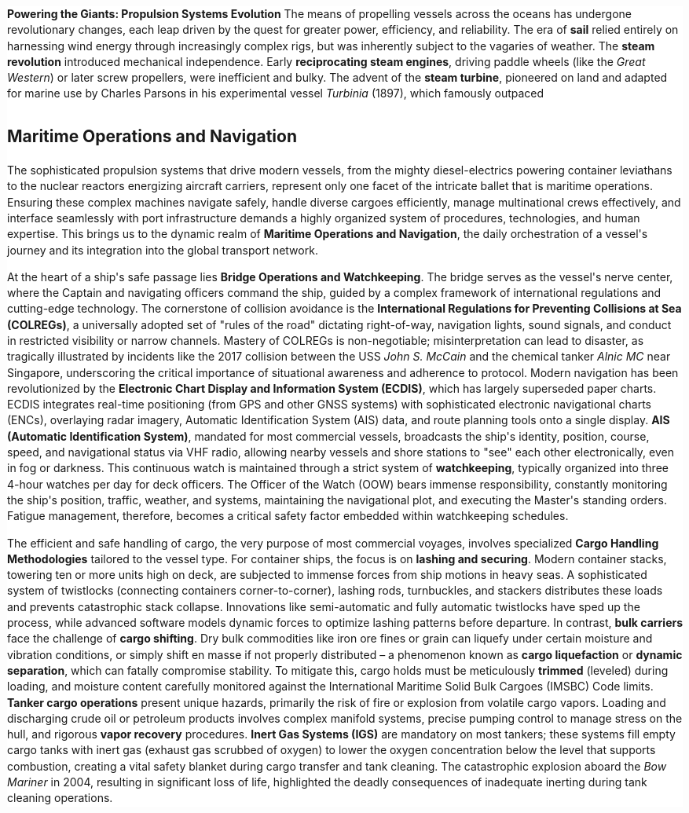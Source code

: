 **Powering the Giants: Propulsion Systems Evolution**
The means of propelling vessels across the oceans has undergone revolutionary changes, each leap driven by the quest for greater power, efficiency, and reliability. The era of **sail** relied entirely on harnessing wind energy through increasingly complex rigs, but was inherently subject to the vagaries of weather. The **steam revolution** introduced mechanical independence. Early **reciprocating steam engines**, driving paddle wheels (like the *Great Western*) or later screw propellers, were inefficient and bulky. The advent of the **steam turbine**, pioneered on land and adapted for marine use by Charles Parsons in his experimental vessel *Turbinia* (1897), which famously outpaced

## Maritime Operations and Navigation

The sophisticated propulsion systems that drive modern vessels, from the mighty diesel-electrics powering container leviathans to the nuclear reactors energizing aircraft carriers, represent only one facet of the intricate ballet that is maritime operations. Ensuring these complex machines navigate safely, handle diverse cargoes efficiently, manage multinational crews effectively, and interface seamlessly with port infrastructure demands a highly organized system of procedures, technologies, and human expertise. This brings us to the dynamic realm of **Maritime Operations and Navigation**, the daily orchestration of a vessel's journey and its integration into the global transport network.

At the heart of a ship's safe passage lies **Bridge Operations and Watchkeeping**. The bridge serves as the vessel's nerve center, where the Captain and navigating officers command the ship, guided by a complex framework of international regulations and cutting-edge technology. The cornerstone of collision avoidance is the **International Regulations for Preventing Collisions at Sea (COLREGs)**, a universally adopted set of "rules of the road" dictating right-of-way, navigation lights, sound signals, and conduct in restricted visibility or narrow channels. Mastery of COLREGs is non-negotiable; misinterpretation can lead to disaster, as tragically illustrated by incidents like the 2017 collision between the USS *John S. McCain* and the chemical tanker *Alnic MC* near Singapore, underscoring the critical importance of situational awareness and adherence to protocol. Modern navigation has been revolutionized by the **Electronic Chart Display and Information System (ECDIS)**, which has largely superseded paper charts. ECDIS integrates real-time positioning (from GPS and other GNSS systems) with sophisticated electronic navigational charts (ENCs), overlaying radar imagery, Automatic Identification System (AIS) data, and route planning tools onto a single display. **AIS (Automatic Identification System)**, mandated for most commercial vessels, broadcasts the ship's identity, position, course, speed, and navigational status via VHF radio, allowing nearby vessels and shore stations to "see" each other electronically, even in fog or darkness. This continuous watch is maintained through a strict system of **watchkeeping**, typically organized into three 4-hour watches per day for deck officers. The Officer of the Watch (OOW) bears immense responsibility, constantly monitoring the ship's position, traffic, weather, and systems, maintaining the navigational plot, and executing the Master's standing orders. Fatigue management, therefore, becomes a critical safety factor embedded within watchkeeping schedules.

The efficient and safe handling of cargo, the very purpose of most commercial voyages, involves specialized **Cargo Handling Methodologies** tailored to the vessel type. For container ships, the focus is on **lashing and securing**. Modern container stacks, towering ten or more units high on deck, are subjected to immense forces from ship motions in heavy seas. A sophisticated system of twistlocks (connecting containers corner-to-corner), lashing rods, turnbuckles, and stackers distributes these loads and prevents catastrophic stack collapse. Innovations like semi-automatic and fully automatic twistlocks have sped up the process, while advanced software models dynamic forces to optimize lashing patterns before departure. In contrast, **bulk carriers** face the challenge of **cargo shifting**. Dry bulk commodities like iron ore fines or grain can liquefy under certain moisture and vibration conditions, or simply shift en masse if not properly distributed – a phenomenon known as **cargo liquefaction** or **dynamic separation**, which can fatally compromise stability. To mitigate this, cargo holds must be meticulously **trimmed** (leveled) during loading, and moisture content carefully monitored against the International Maritime Solid Bulk Cargoes (IMSBC) Code limits. **Tanker cargo operations** present unique hazards, primarily the risk of fire or explosion from volatile cargo vapors. Loading and discharging crude oil or petroleum products involves complex manifold systems, precise pumping control to manage stress on the hull, and rigorous **vapor recovery** procedures. **Inert Gas Systems (IGS)** are mandatory on most tankers; these systems fill empty cargo tanks with inert gas (exhaust gas scrubbed of oxygen) to lower the oxygen concentration below the level that supports combustion, creating a vital safety blanket during cargo transfer and tank cleaning. The catastrophic explosion aboard the *Bow Mariner* in 2004, resulting in significant loss of life, highlighted the deadly consequences of inadequate inerting during tank cleaning operations.
